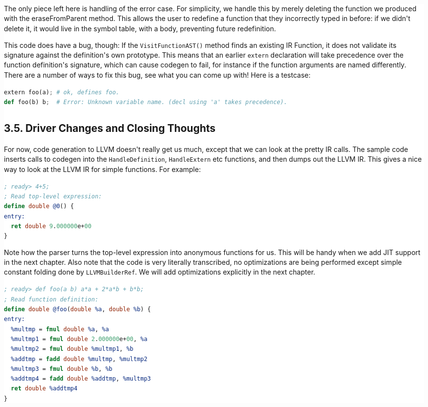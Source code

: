 The only piece left here is handling of the error case. For simplicity, we handle this by merely deleting the function we produced with the eraseFromParent method.
This allows the user to redefine a function that they incorrectly typed in before: if we didn't delete it, it would live in the symbol table, with a body, preventing future redefinition.

This code does have a bug, though: If the `VisitFunctionAST()` method finds an existing IR Function, it does not validate its signature against the definition's own prototype.
This means that an earlier `extern` declaration will take precedence over the function definition's signature, which can cause codegen to fail, for instance if the function arguments are named differently. There are a number of ways to fix this bug, see what you can come up with! Here is a testcase:

```python
extern foo(a); # ok, defines foo.
def foo(b) b;  # Error: Unknown variable name. (decl using 'a' takes precedence).
```

## 3.5. Driver Changes and Closing Thoughts

For now, code generation to LLVM doesn't really get us much, except that we can look at the pretty IR calls.
The sample code inserts calls to codegen into the `HandleDefinition`, `HandleExtern` etc functions, and then dumps out the LLVM IR. This gives a nice way to look at the LLVM IR for simple functions. For example:

```llvm
; ready> 4+5;
; Read top-level expression:
define double @0() {
entry:
  ret double 9.000000e+00
}
```

Note how the parser turns the top-level expression into anonymous functions for us. This will be handy when we add JIT support in the next chapter.
Also note that the code is very literally transcribed, no optimizations are being performed except simple constant folding done by `LLVMBuilderRef`. We will add optimizations explicitly in the next chapter.

```llvm
; ready> def foo(a b) a*a + 2*a*b + b*b;
; Read function definition:
define double @foo(double %a, double %b) {
entry:
  %multmp = fmul double %a, %a
  %multmp1 = fmul double 2.000000e+00, %a
  %multmp2 = fmul double %multmp1, %b
  %addtmp = fadd double %multmp, %multmp2
  %multmp3 = fmul double %b, %b
  %addtmp4 = fadd double %addtmp, %multmp3
  ret double %addtmp4
}
```
